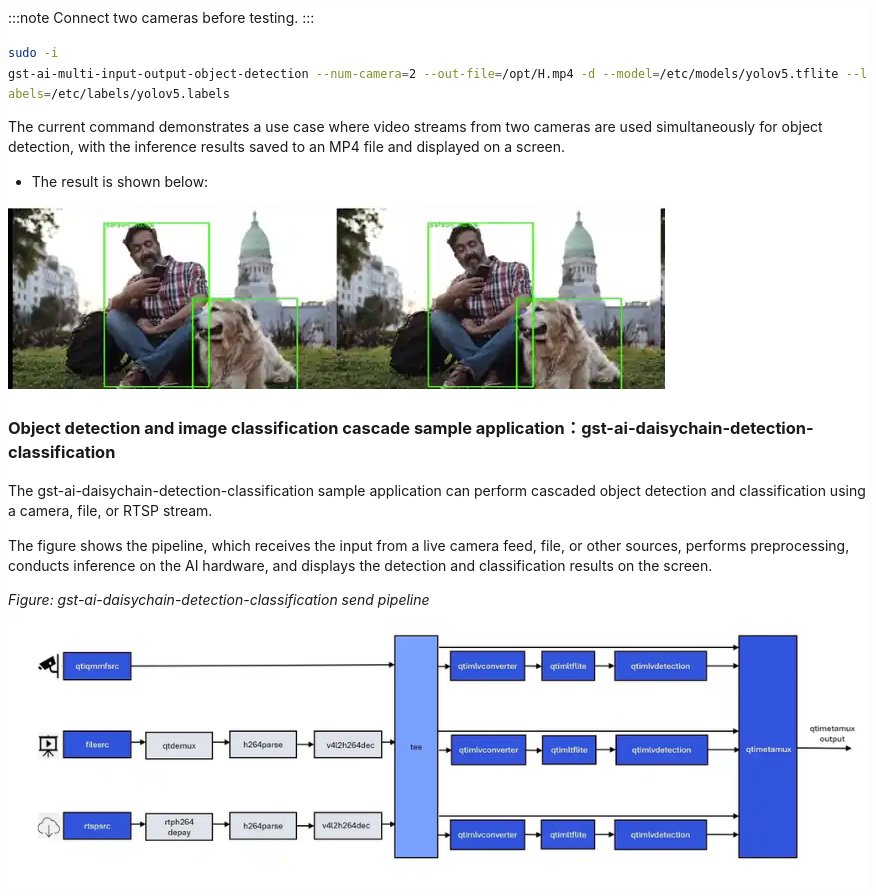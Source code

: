 :::note
Connect two cameras before testing.
:::

```bash
sudo -i
gst-ai-multi-input-output-object-detection --num-camera=2 --out-file=/opt/H.mp4 -d --model=/etc/models/yolov5.tflite --labels=/etc/labels/yolov5.labels
```

The current command demonstrates a use case where video streams from two cameras are used simultaneously for object detection, with the inference results saved to an MP4 file and displayed on a screen.

* The result is shown below:

![](images/image-2.png)

### Object detection and image classification cascade sample application：gst-ai-daisychain-detection-classification

The gst-ai-daisychain-detection-classification sample application can perform cascaded object detection and classification using a camera, file, or RTSP stream.

The figure shows the pipeline, which receives the input from a live camera feed, file, or other sources, performs preprocessing, conducts inference on the AI hardware, and displays the detection and classification results on the screen.

*Figure: gst-ai-daisychain-detection-classification send pipeline*
![](images/image-1.png)
